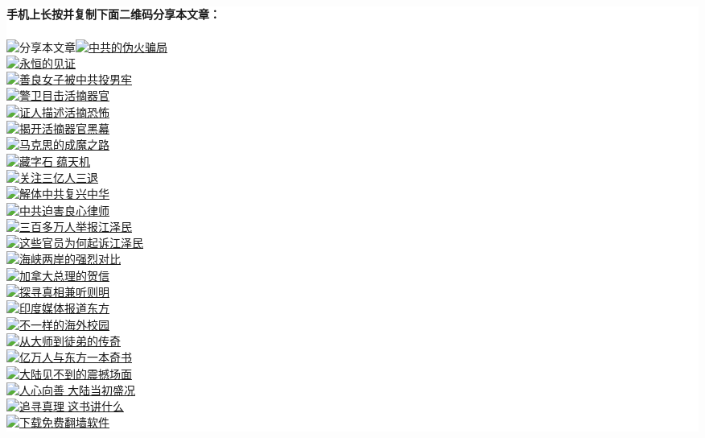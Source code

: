 <strong>手机上长按并复制下面二维码分享本文章：</strong><br><br><img src="https://chart.apis.google.com/chart?cht=qr&chs=240x240&choe=UTF-8&chld=M|2&chl=https://github.com/19920513/djy/blob/master/gb/24/2/14/n14181067.md%231" title="分享本文章"></td><td VALIGN=TOP><a href="https://github.com/19920513/djy/blob/master/gb/16/1/21/n4622075.md?dfh#1" target="_blank"><img src="https://raw.githubusercontent.com/19920513/djy/master/gb/300/wei-f1.jpg" title="中共的伪火骗局"  alt="中共的伪火骗局"></a><br><a href="https://github.com/19920513/www/blob/master/README.md?dfh#9" target="_blank"><img src="https://raw.githubusercontent.com/19920513/djy/master/gb/300/yong-h.jpg" title="永恒的见证"  alt="永恒的见证"></a><br><a href="https://github.com/19920513/djy/blob/master/gb/13/9/29/n3974789.md?dfh#1" target="_blank"><img src="https://raw.githubusercontent.com/19920513/djy/master/gb/300/shang-lnz.jpg" title="善良女子被中共投男牢"  alt="善良女子被中共投男牢"></a><br><a href="https://github.com/19920513/djy/blob/master/gb/16/3/16/n4663449.md?dfh#1" target="_blank"><img src="https://raw.githubusercontent.com/19920513/djy/master/gb/300/huo-z3.jpg" title="警卫目击活摘器官"  alt="警卫目击活摘器官"></a><br><a href="https://github.com/19920513/djy/blob/master/gb/16/8/7/n8177641.md?dfh#1" target="_blank"><img src="https://raw.githubusercontent.com/19920513/djy/master/gb/300/huo-z4.jpg" title="证人描述活摘恐怖"  alt="证人描述活摘恐怖"></a><br><a href="https://github.com/19920513/djy/blob/master/gb/10/4/19/n2881569.md?dfh#1" target="_blank"><img src="https://raw.githubusercontent.com/19920513/djy/master/gb/300/huo-z1.jpg" title="揭开活摘器官黑幕"  alt="揭开活摘器官黑幕"></a><br><a href="https://github.com/19920513/djy/blob/master/gb/10/11/7/n3077476.md?dfh#1" target="_blank"><img src="https://raw.githubusercontent.com/19920513/djy/master/gb/300/ma-ks.jpg" title="马克思的成魔之路"  alt="马克思的成魔之路"></a><br><a href="https://github.com/19920513/djy/blob/master/gb/14/6/9/n4173977.md?dfh#1" target="_blank"><img src="https://raw.githubusercontent.com/19920513/djy/master/gb/300/chang-zs.jpg" title="藏字石 蕴天机"  alt="藏字石 蕴天机"></a><br><a href="https://github.com/19920513/djy/blob/master/gb/18/5/10/n10381511.md?dfh#1" target="_blank"><img src="https://raw.githubusercontent.com/19920513/djy/master/gb/300/st1.jpg" title="关注三亿人三退"  alt="关注三亿人三退"></a><br><a href="https://github.com/19920513/djy/blob/master/gb/18/3/21/n10237682.md?dfh#1" target="_blank"><img src="https://raw.githubusercontent.com/19920513/djy/master/gb/300/jie-t.jpg" title="解体中共复兴中华"  alt="解体中共复兴中华"></a><br><a href="https://github.com/19920513/djy/blob/master/gb/9/2/9/n2422991.md?dfh#1" target="_blank"><img src="https://raw.githubusercontent.com/19920513/djy/master/gb/300/gao-zs.jpg" title="中共迫害良心律师"  alt="中共迫害良心律师"></a><br><a href="https://github.com/19920513/djy/blob/master/gb/18/12/9/n10900044.md?dfh#1" target="_blank"><img src="https://raw.githubusercontent.com/19920513/djy/master/gb/300/sj1.jpg" title="三百多万人举报江泽民"  alt="三百多万人举报江泽民"></a><br><a href="https://github.com/19920513/djy/blob/master/gb/18/8/28/n10672014.md?dfh#1" target="_blank"><img src="https://raw.githubusercontent.com/19920513/djy/master/gb/300/sj2.jpg" title="这些官员为何起诉江泽民"  alt="这些官员为何起诉江泽民"></a><br><a href="https://github.com/19920513/djy/blob/master/gb/8/12/18/n2367165.md?dfh#1" target="_blank"><img src="https://raw.githubusercontent.com/19920513/djy/master/gb/300/liangan.jpg" title="海峡两岸的强烈对比"  alt="海峡两岸的强烈对比"></a><br><a href="https://github.com/19920513/djy/blob/master/gb/15/12/10/n4593139.md?dfh#1" target="_blank"><img src="https://raw.githubusercontent.com/19920513/djy/master/gb/300/jia-ndzl.jpg" title="加拿大总理的贺信"  alt="加拿大总理的贺信"></a><br><a href="https://github.com/19920513/djy/blob/master/gb/11/6/17/n3289382.md?dfh#1" target="_blank"><img src="https://raw.githubusercontent.com/19920513/djy/master/gb/300/xiao-wd.jpg" title="探寻真相兼听则明"  alt="探寻真相兼听则明"></a><br><a href="https://github.com/19920513/djy/blob/master/gb/18/10/27/n10812623.md?dfh#1" target="_blank"><img src="https://raw.githubusercontent.com/19920513/djy/master/gb/300/yindu.jpg" title="印度媒体报道东方"  alt="印度媒体报道东方"></a><br><a href="https://github.com/19920513/djy/blob/master/gb/18/6/9/n10469652.md?dfh#1" target="_blank"><img src="https://raw.githubusercontent.com/19920513/djy/master/gb/300/xie-j.jpg" title="不一样的海外校园"  alt="不一样的海外校园"></a><br><a href="https://github.com/19920513/djy/blob/master/gb/7/4/5/n1669415.md?dfh#1" target="_blank"><img src="https://raw.githubusercontent.com/19920513/djy/master/gb/300/li-up.jpg" title="从大师到徒弟的传奇"  alt="从大师到徒弟的传奇"></a><br><a href="https://github.com/19920513/djy/blob/master/gb/17/5/26/n9191512.md?dfh#1" target="_blank"><img src="https://raw.githubusercontent.com/19920513/djy/master/gb/300/zfl2.jpg" title="亿万人与东方一本奇书"  alt="亿万人与东方一本奇书"></a><br><a href="https://github.com/19920513/djy/blob/master/gb/13/11/27/n4020290.md?dfh#1" target="_blank"><img src="https://raw.githubusercontent.com/19920513/djy/master/gb/300/zhen-h.jpg" title="大陆见不到的震撼场面"  alt="大陆见不到的震撼场面"></a><br><a href="https://github.com/19920513/djy/blob/master/gb/15/7/17/n4482910.md?dfh#1" target="_blank"><img src="https://raw.githubusercontent.com/19920513/djy/master/gb/300/dalu-sk.jpg" title="人心向善 大陆当初盛况"  alt="人心向善 大陆当初盛况"></a><br><a href="https://github.com/19920513/djy/blob/master/gb/19/1/5/n10955468.md?dfh#1" target="_blank"><img src="https://raw.githubusercontent.com/19920513/djy/master/gb/300/zfl1.jpg" title="追寻真理 这书讲什么"  alt="追寻真理 这书讲什么"></a><br><a href="https://github.com/19920513/www/blob/master/README.md?dfh#1" target="_blank"><img src="https://raw.githubusercontent.com/19920513/djy/master/gb/300/fq1.jpg" title="下载免费翻墙软件"  alt="下载免费翻墙软件"></a><br></td></tr></table>

